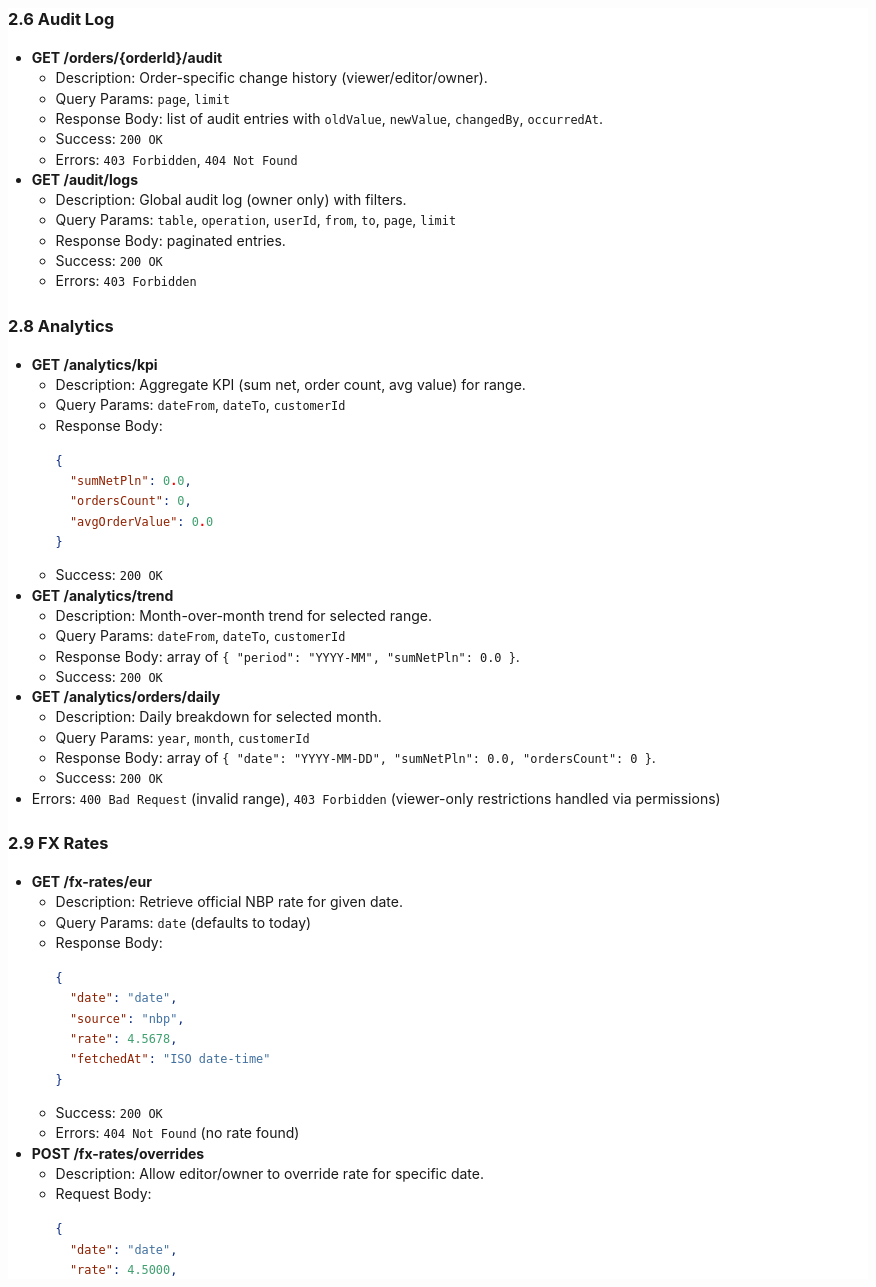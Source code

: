 ### 2.6 Audit Log
- **GET /orders/{orderId}/audit**
  - Description: Order-specific change history (viewer/editor/owner).
  - Query Params: `page`, `limit`
  - Response Body: list of audit entries with `oldValue`, `newValue`, `changedBy`, `occurredAt`.
  - Success: `200 OK`
  - Errors: `403 Forbidden`, `404 Not Found`
- **GET /audit/logs**
  - Description: Global audit log (owner only) with filters.
  - Query Params: `table`, `operation`, `userId`, `from`, `to`, `page`, `limit`
  - Response Body: paginated entries.
  - Success: `200 OK`
  - Errors: `403 Forbidden`

### 2.8 Analytics
- **GET /analytics/kpi**
  - Description: Aggregate KPI (sum net, order count, avg value) for range.
  - Query Params: `dateFrom`, `dateTo`, `customerId`
  - Response Body:
    ```json
    {
      "sumNetPln": 0.0,
      "ordersCount": 0,
      "avgOrderValue": 0.0
    }
    ```
  - Success: `200 OK`
- **GET /analytics/trend**
  - Description: Month-over-month trend for selected range.
  - Query Params: `dateFrom`, `dateTo`, `customerId`
  - Response Body: array of `{ "period": "YYYY-MM", "sumNetPln": 0.0 }`.
  - Success: `200 OK`
- **GET /analytics/orders/daily**
  - Description: Daily breakdown for selected month.
  - Query Params: `year`, `month`, `customerId`
  - Response Body: array of `{ "date": "YYYY-MM-DD", "sumNetPln": 0.0, "ordersCount": 0 }`.
  - Success: `200 OK`
- Errors: `400 Bad Request` (invalid range), `403 Forbidden` (viewer-only restrictions handled via permissions)

### 2.9 FX Rates
- **GET /fx-rates/eur**
  - Description: Retrieve official NBP rate for given date.
  - Query Params: `date` (defaults to today)
  - Response Body:
    ```json
    {
      "date": "date",
      "source": "nbp",
      "rate": 4.5678,
      "fetchedAt": "ISO date-time"
    }
    ```
  - Success: `200 OK`
  - Errors: `404 Not Found` (no rate found)
- **POST /fx-rates/overrides**
  - Description: Allow editor/owner to override rate for specific date.
  - Request Body:
    ```json
    {
      "date": "date",
      "rate": 4.5000,